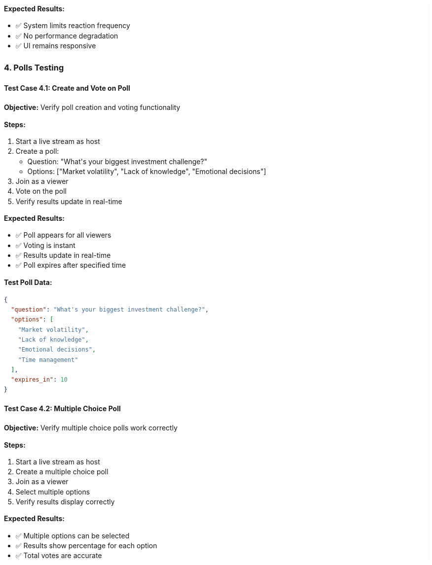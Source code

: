 **Expected Results:**
- ✅ System limits reaction frequency
- ✅ No performance degradation
- ✅ UI remains responsive

### 4. Polls Testing

#### Test Case 4.1: Create and Vote on Poll
**Objective:** Verify poll creation and voting functionality

**Steps:**
1. Start a live stream as host
2. Create a poll:
   - Question: "What's your biggest investment challenge?"
   - Options: ["Market volatility", "Lack of knowledge", "Emotional decisions"]
3. Join as a viewer
4. Vote on the poll
5. Verify results update in real-time

**Expected Results:**
- ✅ Poll appears for all viewers
- ✅ Voting is instant
- ✅ Results update in real-time
- ✅ Poll expires after specified time

**Test Poll Data:**
```json
{
  "question": "What's your biggest investment challenge?",
  "options": [
    "Market volatility",
    "Lack of knowledge", 
    "Emotional decisions",
    "Time management"
  ],
  "expires_in": 10
}
```

#### Test Case 4.2: Multiple Choice Poll
**Objective:** Verify multiple choice polls work correctly

**Steps:**
1. Start a live stream as host
2. Create a multiple choice poll
3. Join as a viewer
4. Select multiple options
5. Verify results display correctly

**Expected Results:**
- ✅ Multiple options can be selected
- ✅ Results show percentage for each option
- ✅ Total votes are accurate
